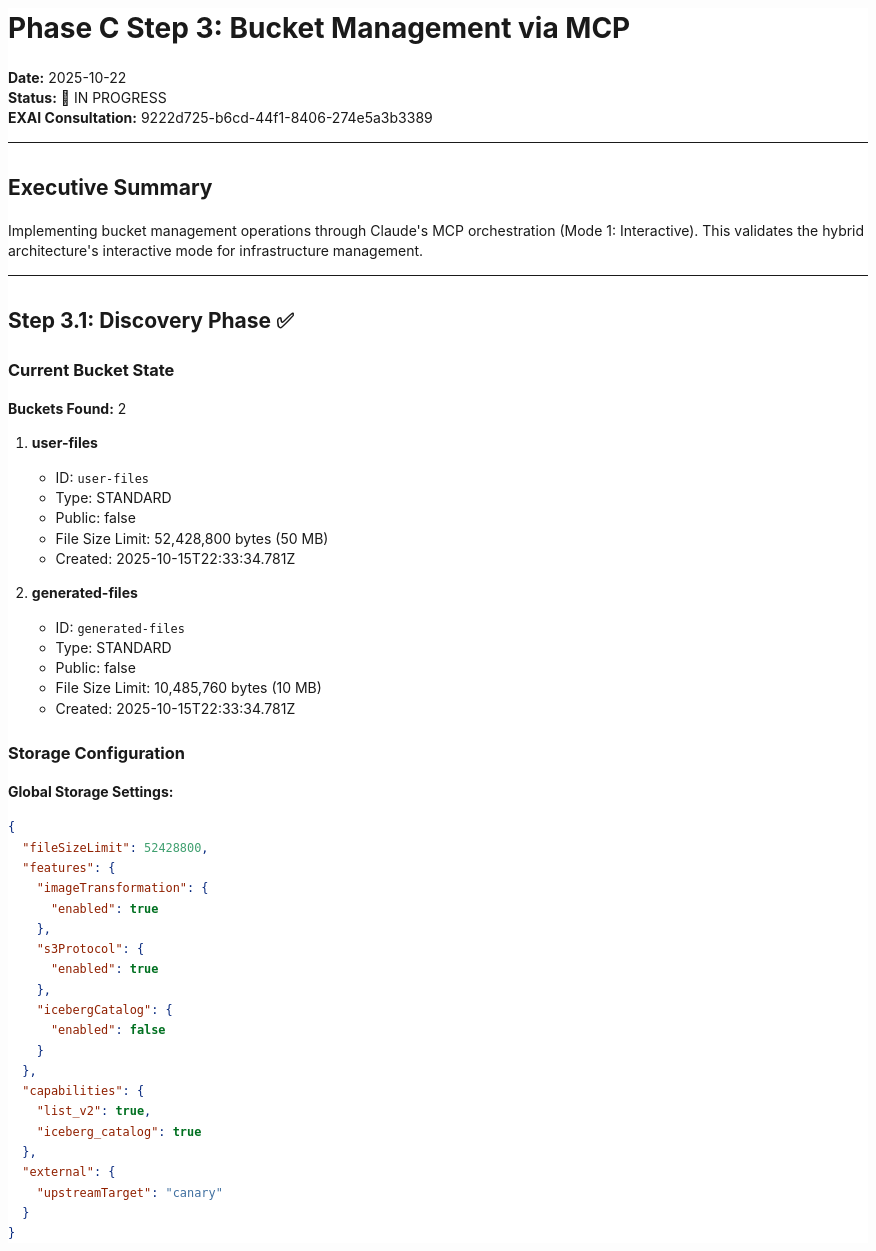 # Phase C Step 3: Bucket Management via MCP
**Date:** 2025-10-22  
**Status:** 🔄 IN PROGRESS  
**EXAI Consultation:** 9222d725-b6cd-44f1-8406-274e5a3b3389

---

## Executive Summary

Implementing bucket management operations through Claude's MCP orchestration (Mode 1: Interactive). This validates the hybrid architecture's interactive mode for infrastructure management.

---

## Step 3.1: Discovery Phase ✅

### Current Bucket State

**Buckets Found:** 2

1. **user-files**
   - ID: `user-files`
   - Type: STANDARD
   - Public: false
   - File Size Limit: 52,428,800 bytes (50 MB)
   - Created: 2025-10-15T22:33:34.781Z

2. **generated-files**
   - ID: `generated-files`
   - Type: STANDARD
   - Public: false
   - File Size Limit: 10,485,760 bytes (10 MB)
   - Created: 2025-10-15T22:33:34.781Z

### Storage Configuration

**Global Storage Settings:**
```json
{
  "fileSizeLimit": 52428800,
  "features": {
    "imageTransformation": {
      "enabled": true
    },
    "s3Protocol": {
      "enabled": true
    },
    "icebergCatalog": {
      "enabled": false
    }
  },
  "capabilities": {
    "list_v2": true,
    "iceberg_catalog": true
  },
  "external": {
    "upstreamTarget": "canary"
  }
}
```

